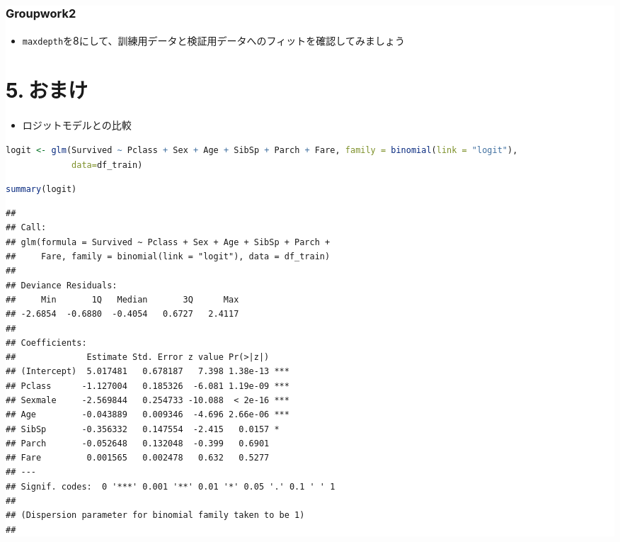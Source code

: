 ### Groupwork2

  - `maxdepth`を8にして、訓練用データと検証用データへのフィットを確認してみましょう

# 5\. おまけ

  - ロジットモデルとの比較



``` r
logit <- glm(Survived ~ Pclass + Sex + Age + SibSp + Parch + Fare, family = binomial(link = "logit"),
             data=df_train)
```

``` r
summary(logit)
```

    ## 
    ## Call:
    ## glm(formula = Survived ~ Pclass + Sex + Age + SibSp + Parch + 
    ##     Fare, family = binomial(link = "logit"), data = df_train)
    ## 
    ## Deviance Residuals: 
    ##     Min       1Q   Median       3Q      Max  
    ## -2.6854  -0.6880  -0.4054   0.6727   2.4117  
    ## 
    ## Coefficients:
    ##              Estimate Std. Error z value Pr(>|z|)    
    ## (Intercept)  5.017481   0.678187   7.398 1.38e-13 ***
    ## Pclass      -1.127004   0.185326  -6.081 1.19e-09 ***
    ## Sexmale     -2.569844   0.254733 -10.088  < 2e-16 ***
    ## Age         -0.043889   0.009346  -4.696 2.66e-06 ***
    ## SibSp       -0.356332   0.147554  -2.415   0.0157 *  
    ## Parch       -0.052648   0.132048  -0.399   0.6901    
    ## Fare         0.001565   0.002478   0.632   0.5277    
    ## ---
    ## Signif. codes:  0 '***' 0.001 '**' 0.01 '*' 0.05 '.' 0.1 ' ' 1
    ## 
    ## (Dispersion parameter for binomial family taken to be 1)
    ## 